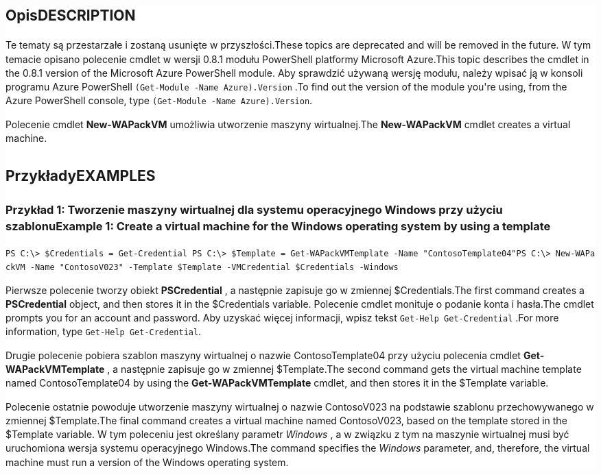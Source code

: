 ## <span data-ttu-id="8ac32-108">Opis</span><span class="sxs-lookup"><span data-stu-id="8ac32-108">DESCRIPTION</span></span>
<span data-ttu-id="8ac32-109">Te tematy są przestarzałe i zostaną usunięte w przyszłości.</span><span class="sxs-lookup"><span data-stu-id="8ac32-109">These topics are deprecated and will be removed in the future.</span></span>
<span data-ttu-id="8ac32-110">W tym temacie opisano polecenie cmdlet w wersji 0.8.1 modułu PowerShell platformy Microsoft Azure.</span><span class="sxs-lookup"><span data-stu-id="8ac32-110">This topic describes the cmdlet in the 0.8.1 version of the Microsoft Azure PowerShell module.</span></span>
<span data-ttu-id="8ac32-111">Aby sprawdzić używaną wersję modułu, należy wpisać ją w konsoli programu Azure PowerShell `(Get-Module -Name Azure).Version` .</span><span class="sxs-lookup"><span data-stu-id="8ac32-111">To find out the version of the module you're using, from the Azure PowerShell console, type `(Get-Module -Name Azure).Version`.</span></span>

<span data-ttu-id="8ac32-112">Polecenie cmdlet **New-WAPackVM** umożliwia utworzenie maszyny wirtualnej.</span><span class="sxs-lookup"><span data-stu-id="8ac32-112">The **New-WAPackVM** cmdlet creates a virtual machine.</span></span>

## <span data-ttu-id="8ac32-113">Przykłady</span><span class="sxs-lookup"><span data-stu-id="8ac32-113">EXAMPLES</span></span>

### <span data-ttu-id="8ac32-114">Przykład 1: Tworzenie maszyny wirtualnej dla systemu operacyjnego Windows przy użyciu szablonu</span><span class="sxs-lookup"><span data-stu-id="8ac32-114">Example 1: Create a virtual machine for the Windows operating system by using a template</span></span>
```
PS C:\> $Credentials = Get-Credential PS C:\> $Template = Get-WAPackVMTemplate -Name "ContosoTemplate04"PS C:\> New-WAPackVM -Name "ContosoV023" -Template $Template -VMCredential $Credentials -Windows
```

<span data-ttu-id="8ac32-115">Pierwsze polecenie tworzy obiekt **PSCredential** , a następnie zapisuje go w zmiennej $Credentials.</span><span class="sxs-lookup"><span data-stu-id="8ac32-115">The first command creates a **PSCredential** object, and then stores it in the $Credentials variable.</span></span>
<span data-ttu-id="8ac32-116">Polecenie cmdlet monituje o podanie konta i hasła.</span><span class="sxs-lookup"><span data-stu-id="8ac32-116">The cmdlet prompts you for an account and password.</span></span>
<span data-ttu-id="8ac32-117">Aby uzyskać więcej informacji, wpisz tekst `Get-Help Get-Credential` .</span><span class="sxs-lookup"><span data-stu-id="8ac32-117">For more information, type `Get-Help Get-Credential`.</span></span>

<span data-ttu-id="8ac32-118">Drugie polecenie pobiera szablon maszyny wirtualnej o nazwie ContosoTemplate04 przy użyciu polecenia cmdlet **Get-WAPackVMTemplate** , a następnie zapisuje go w zmiennej $Template.</span><span class="sxs-lookup"><span data-stu-id="8ac32-118">The second command gets the virtual machine template named ContosoTemplate04 by using the **Get-WAPackVMTemplate** cmdlet, and then stores it in the $Template variable.</span></span>

<span data-ttu-id="8ac32-119">Polecenie ostatnie powoduje utworzenie maszyny wirtualnej o nazwie ContosoV023 na podstawie szablonu przechowywanego w zmiennej $Template.</span><span class="sxs-lookup"><span data-stu-id="8ac32-119">The final command creates a virtual machine named ContosoV023, based on the template stored in the $Template variable.</span></span>
<span data-ttu-id="8ac32-120">W tym poleceniu jest określany parametr *Windows* , a w związku z tym na maszynie wirtualnej musi być uruchomiona wersja systemu operacyjnego Windows.</span><span class="sxs-lookup"><span data-stu-id="8ac32-120">The command specifies the *Windows* parameter, and, therefore, the virtual machine must run a version of the Windows operating system.</span></span>
